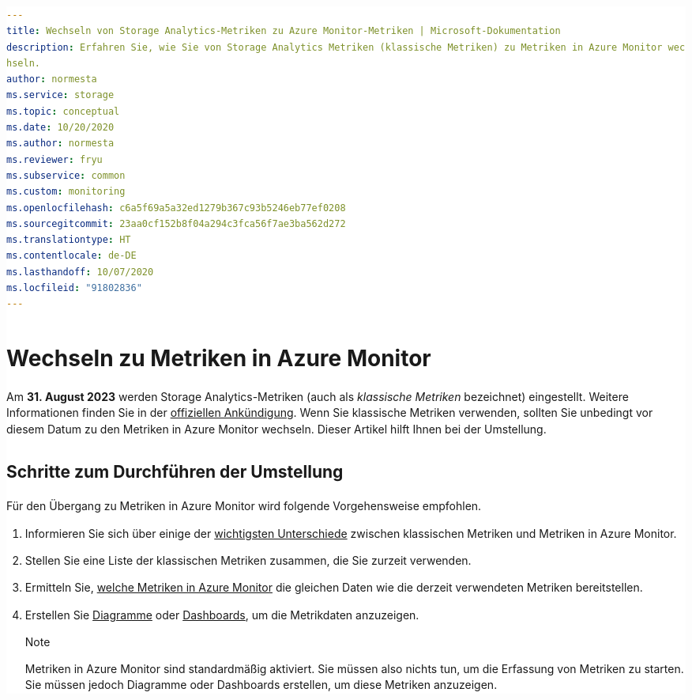 ```yaml
---
title: Wechseln von Storage Analytics-Metriken zu Azure Monitor-Metriken | Microsoft-Dokumentation
description: Erfahren Sie, wie Sie von Storage Analytics Metriken (klassische Metriken) zu Metriken in Azure Monitor wechseln.
author: normesta
ms.service: storage
ms.topic: conceptual
ms.date: 10/20/2020
ms.author: normesta
ms.reviewer: fryu
ms.subservice: common
ms.custom: monitoring
ms.openlocfilehash: c6a5f69a5a32ed1279b367c93b5246eb77ef0208
ms.sourcegitcommit: 23aa0cf152b8f04a294c3fca56f7ae3ba562d272
ms.translationtype: HT
ms.contentlocale: de-DE
ms.lasthandoff: 10/07/2020
ms.locfileid: "91802836"
---
```

# <a name="transition-to-metrics-in-azure-monitor"></a>Wechseln zu Metriken in Azure Monitor

Am **31. August 2023** werden Storage Analytics-Metriken (auch als *klassische Metriken* bezeichnet) eingestellt. Weitere Informationen finden Sie in der [offiziellen Ankündigung](https://azure.microsoft.com/updates/azure-storage-classic-metrics-will-be-retired-on-31-august-2023/). Wenn Sie klassische Metriken verwenden, sollten Sie unbedingt vor diesem Datum zu den Metriken in Azure Monitor wechseln. Dieser Artikel hilft Ihnen bei der Umstellung. 

## <a name="steps-to-complete-the-transition"></a>Schritte zum Durchführen der Umstellung

Für den Übergang zu Metriken in Azure Monitor wird folgende Vorgehensweise empfohlen.

1. Informieren Sie sich über einige der [wichtigsten Unterschiede](#key-differences-between-classic-metrics-and-metrics-in-azure-monitor) zwischen klassischen Metriken und Metriken in Azure Monitor. 

2. Stellen Sie eine Liste der klassischen Metriken zusammen, die Sie zurzeit verwenden.

3. Ermitteln Sie, [welche Metriken in Azure Monitor](#metrics-mapping-between-old-metrics-and-new-metrics) die gleichen Daten wie die derzeit verwendeten Metriken bereitstellen. 
   
4. Erstellen Sie [Diagramme](https://docs.microsoft.com/learn/modules/gather-metrics-blob-storage/2-viewing-blob-metrics-in-azure-portal) oder [Dashboards](https://docs.microsoft.com/learn/modules/gather-metrics-blob-storage/4-using-dashboards-in-the-azure-portal), um die Metrikdaten anzuzeigen.

   > [!NOTE]
   > Metriken in Azure Monitor sind standardmäßig aktiviert. Sie müssen also nichts tun, um die Erfassung von Metriken zu starten. Sie müssen jedoch Diagramme oder Dashboards erstellen, um diese Metriken anzuzeigen. 
 